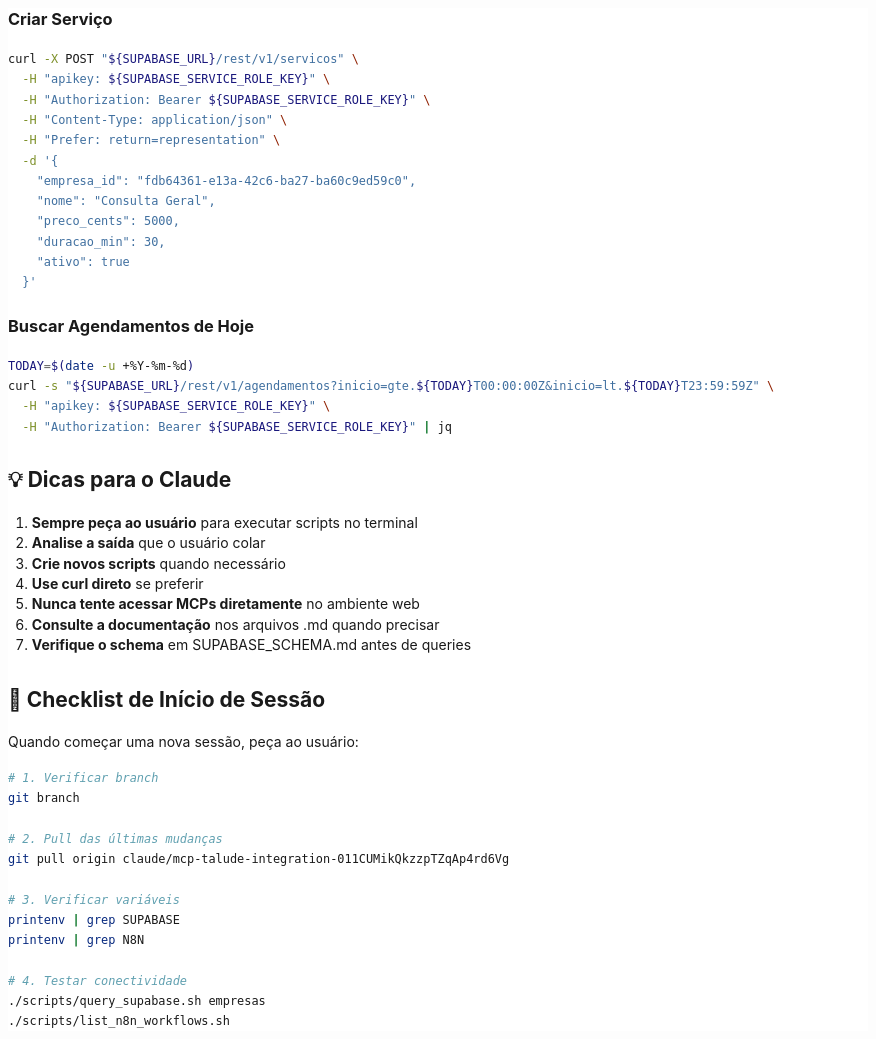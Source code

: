 ### Criar Serviço
```bash
curl -X POST "${SUPABASE_URL}/rest/v1/servicos" \
  -H "apikey: ${SUPABASE_SERVICE_ROLE_KEY}" \
  -H "Authorization: Bearer ${SUPABASE_SERVICE_ROLE_KEY}" \
  -H "Content-Type: application/json" \
  -H "Prefer: return=representation" \
  -d '{
    "empresa_id": "fdb64361-e13a-42c6-ba27-ba60c9ed59c0",
    "nome": "Consulta Geral",
    "preco_cents": 5000,
    "duracao_min": 30,
    "ativo": true
  }'
```

### Buscar Agendamentos de Hoje
```bash
TODAY=$(date -u +%Y-%m-%d)
curl -s "${SUPABASE_URL}/rest/v1/agendamentos?inicio=gte.${TODAY}T00:00:00Z&inicio=lt.${TODAY}T23:59:59Z" \
  -H "apikey: ${SUPABASE_SERVICE_ROLE_KEY}" \
  -H "Authorization: Bearer ${SUPABASE_SERVICE_ROLE_KEY}" | jq
```

## 💡 Dicas para o Claude

1. **Sempre peça ao usuário** para executar scripts no terminal
2. **Analise a saída** que o usuário colar
3. **Crie novos scripts** quando necessário
4. **Use curl direto** se preferir
5. **Nunca tente acessar MCPs diretamente** no ambiente web
6. **Consulte a documentação** nos arquivos .md quando precisar
7. **Verifique o schema** em SUPABASE_SCHEMA.md antes de queries

## 🚦 Checklist de Início de Sessão

Quando começar uma nova sessão, peça ao usuário:

```bash
# 1. Verificar branch
git branch

# 2. Pull das últimas mudanças
git pull origin claude/mcp-talude-integration-011CUMikQkzzpTZqAp4rd6Vg

# 3. Verificar variáveis
printenv | grep SUPABASE
printenv | grep N8N

# 4. Testar conectividade
./scripts/query_supabase.sh empresas
./scripts/list_n8n_workflows.sh
```
